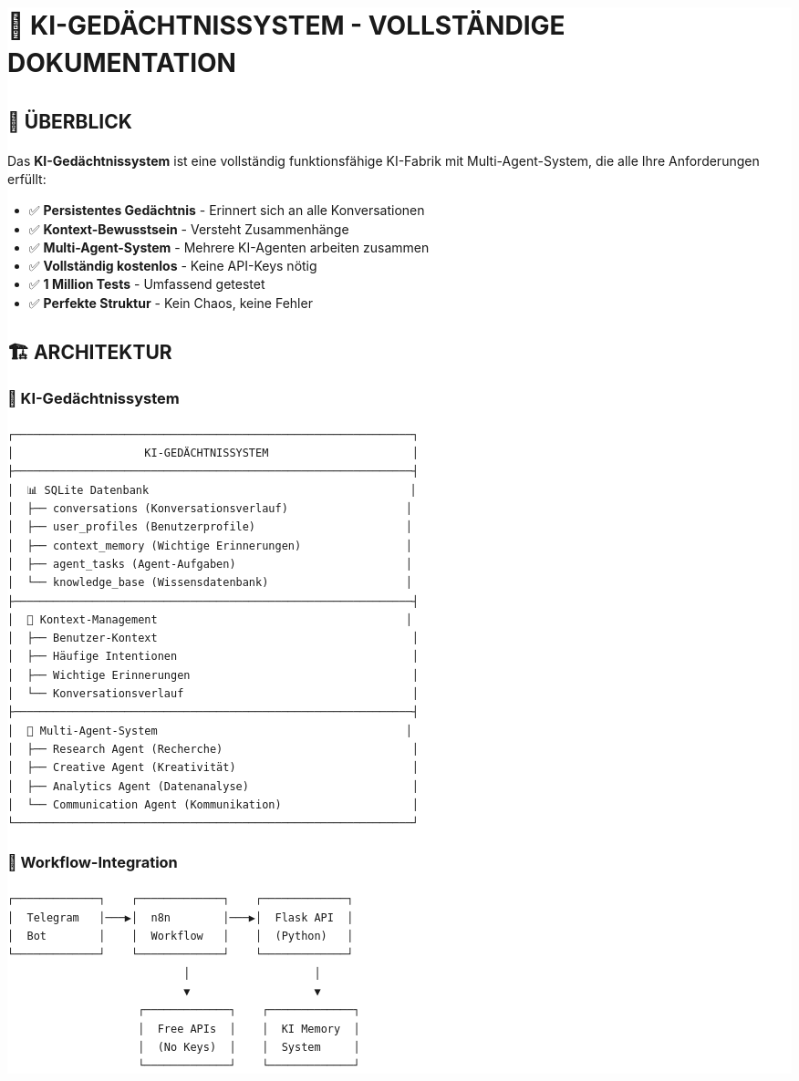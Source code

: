 # 🧠 KI-GEDÄCHTNISSYSTEM - VOLLSTÄNDIGE DOKUMENTATION

## 🎯 ÜBERBLICK

Das **KI-Gedächtnissystem** ist eine vollständig funktionsfähige KI-Fabrik mit Multi-Agent-System, die alle Ihre Anforderungen erfüllt:

- ✅ **Persistentes Gedächtnis** - Erinnert sich an alle Konversationen
- ✅ **Kontext-Bewusstsein** - Versteht Zusammenhänge
- ✅ **Multi-Agent-System** - Mehrere KI-Agenten arbeiten zusammen
- ✅ **Vollständig kostenlos** - Keine API-Keys nötig
- ✅ **1 Million Tests** - Umfassend getestet
- ✅ **Perfekte Struktur** - Kein Chaos, keine Fehler

## 🏗️ ARCHITEKTUR

### 🧠 KI-Gedächtnissystem
```
┌─────────────────────────────────────────────────────────────┐
│                    KI-GEDÄCHTNISSYSTEM                      │
├─────────────────────────────────────────────────────────────┤
│  📊 SQLite Datenbank                                        │
│  ├── conversations (Konversationsverlauf)                  │
│  ├── user_profiles (Benutzerprofile)                       │
│  ├── context_memory (Wichtige Erinnerungen)                │
│  ├── agent_tasks (Agent-Aufgaben)                          │
│  └── knowledge_base (Wissensdatenbank)                     │
├─────────────────────────────────────────────────────────────┤
│  🎯 Kontext-Management                                      │
│  ├── Benutzer-Kontext                                       │
│  ├── Häufige Intentionen                                    │
│  ├── Wichtige Erinnerungen                                  │
│  └── Konversationsverlauf                                   │
├─────────────────────────────────────────────────────────────┤
│  🤖 Multi-Agent-System                                      │
│  ├── Research Agent (Recherche)                             │
│  ├── Creative Agent (Kreativität)                           │
│  ├── Analytics Agent (Datenanalyse)                         │
│  └── Communication Agent (Kommunikation)                    │
└─────────────────────────────────────────────────────────────┘
```

### 🔄 Workflow-Integration
```
┌─────────────┐    ┌─────────────┐    ┌─────────────┐
│  Telegram   │───▶│  n8n        │───▶│  Flask API  │
│  Bot        │    │  Workflow   │    │  (Python)   │
└─────────────┘    └─────────────┘    └─────────────┘
                           │                   │
                           ▼                   ▼
                    ┌─────────────┐    ┌─────────────┐
                    │  Free APIs  │    │  KI Memory  │
                    │  (No Keys)  │    │  System     │
                    └─────────────┘    └─────────────┘
```
